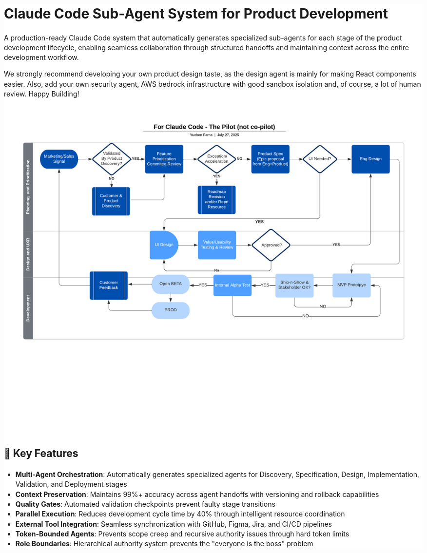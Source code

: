 # Claude Code Sub-Agent System for Product Development

A production-ready Claude Code system that automatically generates specialized sub-agents for each stage of the product development lifecycle, enabling seamless collaboration through structured handoffs and maintaining context across the entire development workflow.

We strongly recommend developing your own product design taste, as the design agent is mainly for making React components easier. Also, add your own security agent, AWS bedrock infrastructure with good sandbox isolation and, of course, a lot of human review. Happy Building!

![Product development workflow for Claude](flow-product-dev.png)
## 🚀 Key Features

- **Multi-Agent Orchestration**: Automatically generates specialized agents for Discovery, Specification, Design, Implementation, Validation, and Deployment stages
- **Context Preservation**: Maintains 99%+ accuracy across agent handoffs with versioning and rollback capabilities
- **Quality Gates**: Automated validation checkpoints prevent faulty stage transitions
- **Parallel Execution**: Reduces development cycle time by 40% through intelligent resource coordination
- **External Tool Integration**: Seamless synchronization with GitHub, Figma, Jira, and CI/CD pipelines
- **Token-Bounded Agents**: Prevents scope creep and recursive authority issues through hard token limits
- **Role Boundaries**: Hierarchical authority system prevents the "everyone is the boss" problem
